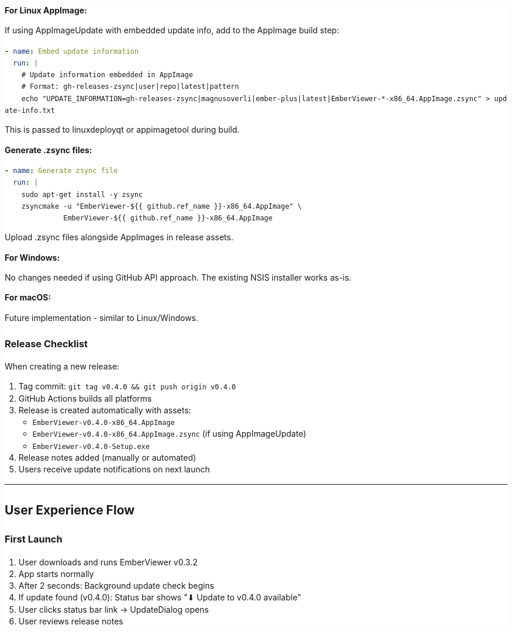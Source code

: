 **For Linux AppImage:**

If using AppImageUpdate with embedded update info, add to the AppImage build step:

```yaml
- name: Embed update information
  run: |
    # Update information embedded in AppImage
    # Format: gh-releases-zsync|user|repo|latest|pattern
    echo "UPDATE_INFORMATION=gh-releases-zsync|magnusoverli|ember-plus|latest|EmberViewer-*-x86_64.AppImage.zsync" > update-info.txt
```

This is passed to linuxdeployqt or appimagetool during build.

**Generate .zsync files:**

```yaml
- name: Generate zsync file
  run: |
    sudo apt-get install -y zsync
    zsyncmake -u "EmberViewer-${{ github.ref_name }}-x86_64.AppImage" \
              EmberViewer-${{ github.ref_name }}-x86_64.AppImage
```

Upload .zsync files alongside AppImages in release assets.

**For Windows:**

No changes needed if using GitHub API approach. The existing NSIS installer works as-is.

**For macOS:**

Future implementation - similar to Linux/Windows.

### Release Checklist

When creating a new release:
1. Tag commit: `git tag v0.4.0 && git push origin v0.4.0`
2. GitHub Actions builds all platforms
3. Release is created automatically with assets:
   - `EmberViewer-v0.4.0-x86_64.AppImage`
   - `EmberViewer-v0.4.0-x86_64.AppImage.zsync` (if using AppImageUpdate)
   - `EmberViewer-v0.4.0-Setup.exe`
4. Release notes added (manually or automated)
5. Users receive update notifications on next launch

---

## User Experience Flow

### First Launch
1. User downloads and runs EmberViewer v0.3.2
2. App starts normally
3. After 2 seconds: Background update check begins
4. If update found (v0.4.0): Status bar shows "⬇ Update to v0.4.0 available"
5. User clicks status bar link → UpdateDialog opens
6. User reviews release notes

